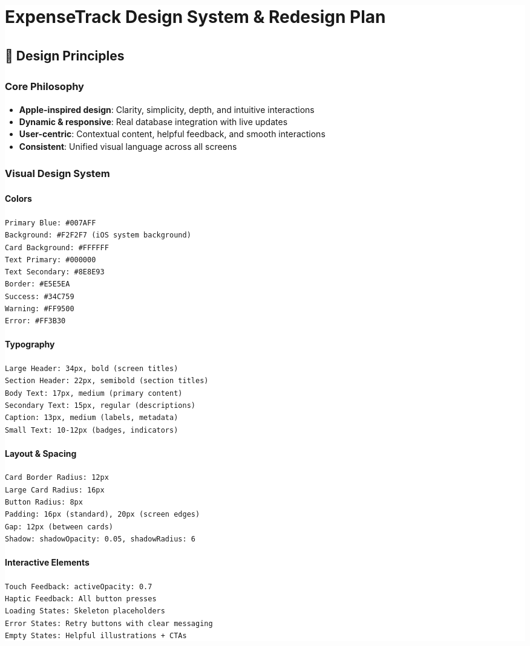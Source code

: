 # ExpenseTrack Design System & Redesign Plan

## 🎨 Design Principles

### Core Philosophy
- **Apple-inspired design**: Clarity, simplicity, depth, and intuitive interactions
- **Dynamic & responsive**: Real database integration with live updates
- **User-centric**: Contextual content, helpful feedback, and smooth interactions
- **Consistent**: Unified visual language across all screens

### Visual Design System

#### Colors
```
Primary Blue: #007AFF
Background: #F2F2F7 (iOS system background)
Card Background: #FFFFFF
Text Primary: #000000
Text Secondary: #8E8E93
Border: #E5E5EA
Success: #34C759
Warning: #FF9500
Error: #FF3B30
```

#### Typography
```
Large Header: 34px, bold (screen titles)
Section Header: 22px, semibold (section titles)
Body Text: 17px, medium (primary content)
Secondary Text: 15px, regular (descriptions)
Caption: 13px, medium (labels, metadata)
Small Text: 10-12px (badges, indicators)
```

#### Layout & Spacing
```
Card Border Radius: 12px
Large Card Radius: 16px
Button Radius: 8px
Padding: 16px (standard), 20px (screen edges)
Gap: 12px (between cards)
Shadow: shadowOpacity: 0.05, shadowRadius: 6
```

#### Interactive Elements
```
Touch Feedback: activeOpacity: 0.7
Haptic Feedback: All button presses
Loading States: Skeleton placeholders
Error States: Retry buttons with clear messaging
Empty States: Helpful illustrations + CTAs
```
